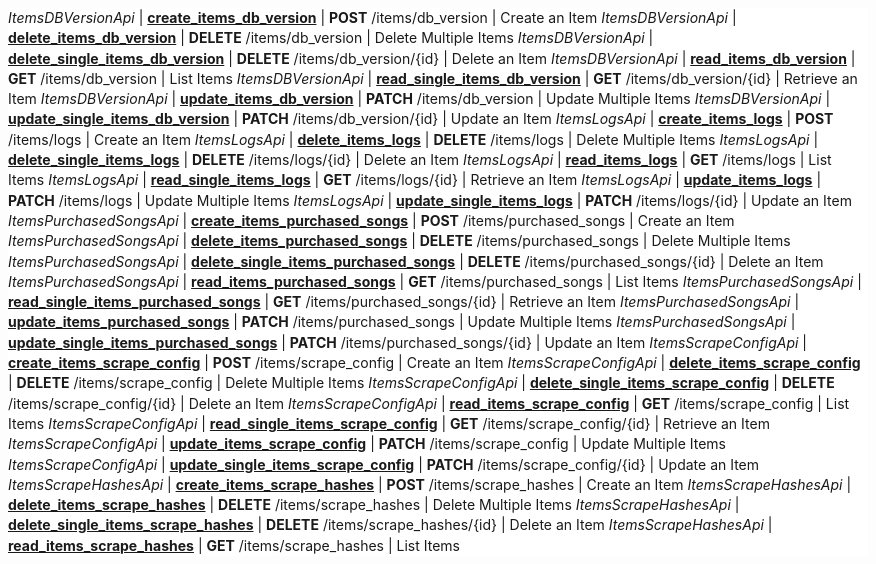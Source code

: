 *ItemsDBVersionApi* | [**create_items_db_version**](docs/ItemsDBVersionApi.md#create_items_db_version) | **POST** /items/db_version | Create an Item
*ItemsDBVersionApi* | [**delete_items_db_version**](docs/ItemsDBVersionApi.md#delete_items_db_version) | **DELETE** /items/db_version | Delete Multiple Items
*ItemsDBVersionApi* | [**delete_single_items_db_version**](docs/ItemsDBVersionApi.md#delete_single_items_db_version) | **DELETE** /items/db_version/{id} | Delete an Item
*ItemsDBVersionApi* | [**read_items_db_version**](docs/ItemsDBVersionApi.md#read_items_db_version) | **GET** /items/db_version | List Items
*ItemsDBVersionApi* | [**read_single_items_db_version**](docs/ItemsDBVersionApi.md#read_single_items_db_version) | **GET** /items/db_version/{id} | Retrieve an Item
*ItemsDBVersionApi* | [**update_items_db_version**](docs/ItemsDBVersionApi.md#update_items_db_version) | **PATCH** /items/db_version | Update Multiple Items
*ItemsDBVersionApi* | [**update_single_items_db_version**](docs/ItemsDBVersionApi.md#update_single_items_db_version) | **PATCH** /items/db_version/{id} | Update an Item
*ItemsLogsApi* | [**create_items_logs**](docs/ItemsLogsApi.md#create_items_logs) | **POST** /items/logs | Create an Item
*ItemsLogsApi* | [**delete_items_logs**](docs/ItemsLogsApi.md#delete_items_logs) | **DELETE** /items/logs | Delete Multiple Items
*ItemsLogsApi* | [**delete_single_items_logs**](docs/ItemsLogsApi.md#delete_single_items_logs) | **DELETE** /items/logs/{id} | Delete an Item
*ItemsLogsApi* | [**read_items_logs**](docs/ItemsLogsApi.md#read_items_logs) | **GET** /items/logs | List Items
*ItemsLogsApi* | [**read_single_items_logs**](docs/ItemsLogsApi.md#read_single_items_logs) | **GET** /items/logs/{id} | Retrieve an Item
*ItemsLogsApi* | [**update_items_logs**](docs/ItemsLogsApi.md#update_items_logs) | **PATCH** /items/logs | Update Multiple Items
*ItemsLogsApi* | [**update_single_items_logs**](docs/ItemsLogsApi.md#update_single_items_logs) | **PATCH** /items/logs/{id} | Update an Item
*ItemsPurchasedSongsApi* | [**create_items_purchased_songs**](docs/ItemsPurchasedSongsApi.md#create_items_purchased_songs) | **POST** /items/purchased_songs | Create an Item
*ItemsPurchasedSongsApi* | [**delete_items_purchased_songs**](docs/ItemsPurchasedSongsApi.md#delete_items_purchased_songs) | **DELETE** /items/purchased_songs | Delete Multiple Items
*ItemsPurchasedSongsApi* | [**delete_single_items_purchased_songs**](docs/ItemsPurchasedSongsApi.md#delete_single_items_purchased_songs) | **DELETE** /items/purchased_songs/{id} | Delete an Item
*ItemsPurchasedSongsApi* | [**read_items_purchased_songs**](docs/ItemsPurchasedSongsApi.md#read_items_purchased_songs) | **GET** /items/purchased_songs | List Items
*ItemsPurchasedSongsApi* | [**read_single_items_purchased_songs**](docs/ItemsPurchasedSongsApi.md#read_single_items_purchased_songs) | **GET** /items/purchased_songs/{id} | Retrieve an Item
*ItemsPurchasedSongsApi* | [**update_items_purchased_songs**](docs/ItemsPurchasedSongsApi.md#update_items_purchased_songs) | **PATCH** /items/purchased_songs | Update Multiple Items
*ItemsPurchasedSongsApi* | [**update_single_items_purchased_songs**](docs/ItemsPurchasedSongsApi.md#update_single_items_purchased_songs) | **PATCH** /items/purchased_songs/{id} | Update an Item
*ItemsScrapeConfigApi* | [**create_items_scrape_config**](docs/ItemsScrapeConfigApi.md#create_items_scrape_config) | **POST** /items/scrape_config | Create an Item
*ItemsScrapeConfigApi* | [**delete_items_scrape_config**](docs/ItemsScrapeConfigApi.md#delete_items_scrape_config) | **DELETE** /items/scrape_config | Delete Multiple Items
*ItemsScrapeConfigApi* | [**delete_single_items_scrape_config**](docs/ItemsScrapeConfigApi.md#delete_single_items_scrape_config) | **DELETE** /items/scrape_config/{id} | Delete an Item
*ItemsScrapeConfigApi* | [**read_items_scrape_config**](docs/ItemsScrapeConfigApi.md#read_items_scrape_config) | **GET** /items/scrape_config | List Items
*ItemsScrapeConfigApi* | [**read_single_items_scrape_config**](docs/ItemsScrapeConfigApi.md#read_single_items_scrape_config) | **GET** /items/scrape_config/{id} | Retrieve an Item
*ItemsScrapeConfigApi* | [**update_items_scrape_config**](docs/ItemsScrapeConfigApi.md#update_items_scrape_config) | **PATCH** /items/scrape_config | Update Multiple Items
*ItemsScrapeConfigApi* | [**update_single_items_scrape_config**](docs/ItemsScrapeConfigApi.md#update_single_items_scrape_config) | **PATCH** /items/scrape_config/{id} | Update an Item
*ItemsScrapeHashesApi* | [**create_items_scrape_hashes**](docs/ItemsScrapeHashesApi.md#create_items_scrape_hashes) | **POST** /items/scrape_hashes | Create an Item
*ItemsScrapeHashesApi* | [**delete_items_scrape_hashes**](docs/ItemsScrapeHashesApi.md#delete_items_scrape_hashes) | **DELETE** /items/scrape_hashes | Delete Multiple Items
*ItemsScrapeHashesApi* | [**delete_single_items_scrape_hashes**](docs/ItemsScrapeHashesApi.md#delete_single_items_scrape_hashes) | **DELETE** /items/scrape_hashes/{id} | Delete an Item
*ItemsScrapeHashesApi* | [**read_items_scrape_hashes**](docs/ItemsScrapeHashesApi.md#read_items_scrape_hashes) | **GET** /items/scrape_hashes | List Items